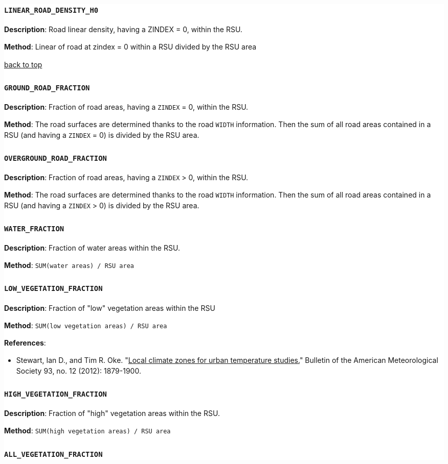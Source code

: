 ### `LINEAR_ROAD_DENSITY_H0`

**Description**: Road linear density, having a ZINDEX = 0, within the RSU.

**Method**: Linear of road at zindex = 0 within a RSU divided by the RSU area



[back to top](#the-rsu_indicators-table)



### `GROUND_ROAD_FRACTION`

**Description**: Fraction of road areas, having a `ZINDEX` = 0, within the RSU.

**Method**: The road surfaces are determined thanks to the road `WIDTH` information. Then the sum of all road areas contained in a RSU (and having a `ZINDEX` = 0) is divided by the RSU area.



### `OVERGROUND_ROAD_FRACTION`

**Description**: Fraction of road areas, having a `ZINDEX` > 0, within the RSU. 

**Method**: The road surfaces are determined thanks to the road `WIDTH` information. Then the sum of all road areas contained in a RSU (and having a `ZINDEX` > 0) is divided by the RSU area.



### `WATER_FRACTION`

**Description**: Fraction of water areas within the RSU.

**Method**: `SUM(water areas) / RSU area `



### `LOW_VEGETATION_FRACTION`

**Description**: Fraction of "low" vegetation areas within the RSU

**Method**: `SUM(low vegetation areas) / RSU area`

**References**:

- Stewart, Ian D., and Tim R. Oke. "[Local climate zones for urban temperature studies.](https://journals.ametsoc.org/doi/full/10.1175/BAMS-D-11-00019.1)" Bulletin of the American Meteorological Society 93, no. 12 (2012): 1879-1900.



### `HIGH_VEGETATION_FRACTION`

**Description**: Fraction of "high" vegetation areas within the RSU.

**Method**: `SUM(high vegetation areas) / RSU area`

 

### `ALL_VEGETATION_FRACTION`
